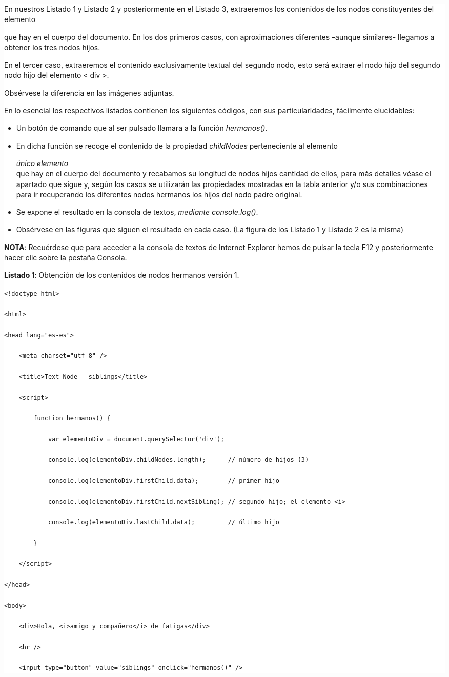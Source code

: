 En nuestros Listado 1 y Listado 2 y posteriormente en el Listado 3, extraeremos los contenidos de los nodos constituyentes del elemento <div> que hay en el cuerpo del documento. En los dos primeros casos, con aproximaciones diferentes –aunque similares- llegamos a obtener los tres nodos hijos. 

En el tercer caso, extraeremos el contenido exclusivamente textual del segundo nodo, esto será extraer el nodo hijo del segundo nodo hijo del elemento < div >.

Obsérvese la diferencia en las imágenes adjuntas. 

En lo esencial los respectivos listados contienen los siguientes códigos, con sus particularidades, fácilmente elucidables: 

* Un botón de comando que al ser pulsado llamara a la función *hermanos()*. 

* En dicha función se recoge el contenido de la propiedad *childNodes* perteneciente al elemento <div> *único elemento* <div> que hay en el cuerpo del documento y recabamos su longitud de nodos hijos cantidad de ellos, para más detalles véase el apartado que sigue y, según los casos se utilizarán las propiedades mostradas en la tabla anterior y/o sus combinaciones para ir recuperando los diferentes nodos hermanos los hijos del nodo padre original. 

* Se expone el resultado en la consola de textos, *mediante console.log()*. 

* Obsérvese en las figuras que siguen el resultado en cada caso. (La figura de los Listado 1 y Listado 2 es la misma) 

**NOTA**: Recuérdese que para acceder a la consola de textos de Internet Explorer hemos de pulsar la tecla F12 y posteriormente hacer clic sobre la pestaña Consola.

**Listado 1**: Obtención de los contenidos de nodos hermanos versión 1. 

````
<!doctype html> 

<html> 

<head lang="es-es"> 

    <meta charset="utf-8" /> 

    <title>Text Node - siblings</title> 

    <script> 

        function hermanos() { 

            var elementoDiv = document.querySelector('div'); 

            console.log(elementoDiv.childNodes.length);      // número de hijos (3) 

            console.log(elementoDiv.firstChild.data);        // primer hijo 

            console.log(elementoDiv.firstChild.nextSibling); // segundo hijo; el elemento <i> 

            console.log(elementoDiv.lastChild.data);         // último hijo 

        } 

    </script> 

</head> 

<body> 

    <div>Hola, <i>amigo y compañero</i> de fatigas</div> 

    <hr /> 

    <input type="button" value="siblings" onclick="hermanos()" /> 
````